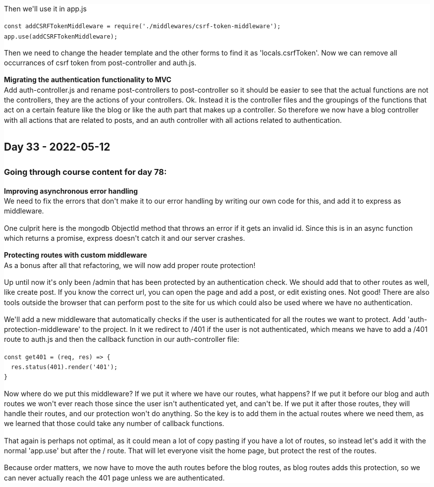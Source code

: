 Then we'll use it in app.js

```JS
const addCSRFTokenMiddleware = require('./middlewares/csrf-token-middleware');
app.use(addCSRFTokenMiddleware);
```

Then we need to change the header template and the other forms to find it as 'locals.csrfToken'. Now we can remove all occurrances of csrf token from post-controller and auth.js.

<b>Migrating the authentication functionality to MVC</b><br>
Add auth-controller.js and rename post-controllers to post-controller so it should be easier to see that the actual functions are not the controllers, they are the actions of your controllers. Ok. Instead it is the controller files and the groupings of the functions that act on a certain feature like the blog or like the auth part that makes up a controller. So therefore we now have a blog controller with all actions that are related to posts, and an auth controller with all actions related to authentication.

## Day 33 - 2022-05-12
### Going through course content for day 78:
<b>Improving asynchronous error handling</b><br>
We need to fix the errors that don't make it to our error handling by writing our own code for this, and add it to express as middleware.

One culprit here is the mongodb ObjectId method that throws an error if it gets an invalid id. Since this is in an async function which returns a promise, express doesn't catch it and our server crashes.

<b>Protecting routes with custom middleware</b><br>
As a bonus after all that refactoring, we will now add proper route protection!

Up until now it's only been /admin that has been protected by an authentication check. We should add that to other routes as well, like create post. If you know the correct url, you can open the page and add a post, or edit existing ones. Not good! There are also tools outside the browser that can perform post to the site for us which could also be used where we have no authentication.

We'll add a new middleware that automatically checks if the user is authenticated for all the routes we want to protect. Add 'auth-protection-middleware' to the project. In it we redirect to /401 if the user is not authenticated, which means we have to add a /401 route to auth.js and then the callback function in our auth-controller file:

```JS
const get401 = (req, res) => {
  res.status(401).render('401');
}
```

Now where do we put this middleware? If we put it where we have our routes, what happens? If we put it before our blog and auth routes we won't ever reach those since the user isn't authenticated yet, and can't be. If we put it after those routes, they will handle their routes, and our protection won't do anything. So the key is to add them in the actual routes where we need them, as we learned that those could take any number of callback functions.

That again is perhaps not optimal, as it could mean a lot of copy pasting if you have a lot of routes, so instead let's add it with the normal 'app.use' but after the / route. That will let everyone visit the home page, but protect the rest of the routes.

Because order matters, we now have to move the auth routes before the blog routes, as blog routes adds this protection, so we can never actually reach the 401 page unless we are authenticated.
